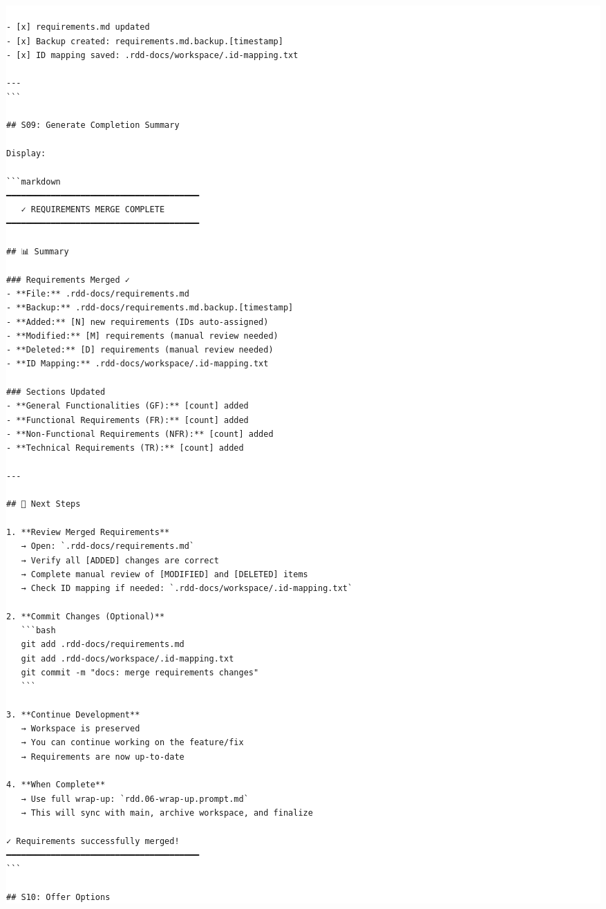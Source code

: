 ````prompt

- [x] requirements.md updated
- [x] Backup created: requirements.md.backup.[timestamp]
- [x] ID mapping saved: .rdd-docs/workspace/.id-mapping.txt

---
```

## S09: Generate Completion Summary

Display:

```markdown
━━━━━━━━━━━━━━━━━━━━━━━━━━━━━━━━━━━━━━━
   ✓ REQUIREMENTS MERGE COMPLETE
━━━━━━━━━━━━━━━━━━━━━━━━━━━━━━━━━━━━━━━

## 📊 Summary

### Requirements Merged ✓
- **File:** .rdd-docs/requirements.md
- **Backup:** .rdd-docs/requirements.md.backup.[timestamp]
- **Added:** [N] new requirements (IDs auto-assigned)
- **Modified:** [M] requirements (manual review needed)
- **Deleted:** [D] requirements (manual review needed)
- **ID Mapping:** .rdd-docs/workspace/.id-mapping.txt

### Sections Updated
- **General Functionalities (GF):** [count] added
- **Functional Requirements (FR):** [count] added
- **Non-Functional Requirements (NFR):** [count] added
- **Technical Requirements (TR):** [count] added

---

## 🎯 Next Steps

1. **Review Merged Requirements**
   → Open: `.rdd-docs/requirements.md`
   → Verify all [ADDED] changes are correct
   → Complete manual review of [MODIFIED] and [DELETED] items
   → Check ID mapping if needed: `.rdd-docs/workspace/.id-mapping.txt`

2. **Commit Changes (Optional)**
   ```bash
   git add .rdd-docs/requirements.md
   git add .rdd-docs/workspace/.id-mapping.txt
   git commit -m "docs: merge requirements changes"
   ```

3. **Continue Development**
   → Workspace is preserved
   → You can continue working on the feature/fix
   → Requirements are now up-to-date

4. **When Complete**
   → Use full wrap-up: `rdd.06-wrap-up.prompt.md`
   → This will sync with main, archive workspace, and finalize

✓ Requirements successfully merged!
━━━━━━━━━━━━━━━━━━━━━━━━━━━━━━━━━━━━━━━
```

## S10: Offer Options
````